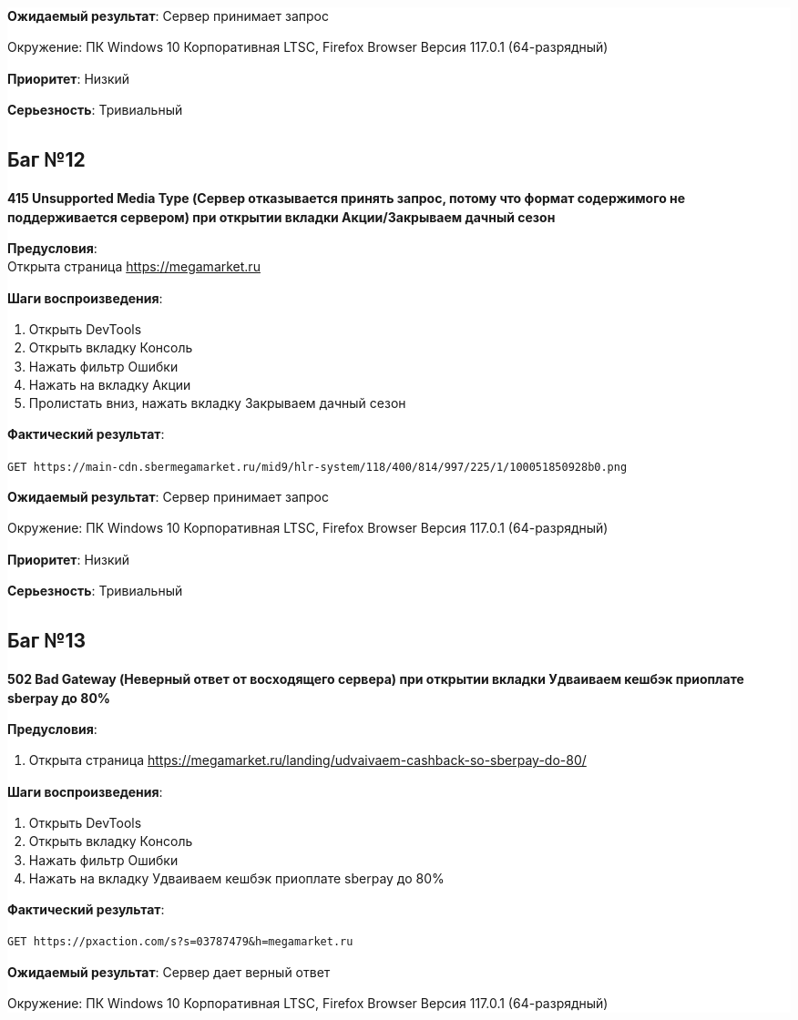 **Ожидаемый результат**: Сервер принимает запрос 

Окружение: ПК Windows 10 Корпоративная LTSC, Firefox Browser Версия 117.0.1 (64-разрядный)  

**Приоритет**: Низкий  

**Серьезность**: Тривиальный  


## Баг №12  
**415 Unsupported Media Type (Сервер отказывается принять запрос, потому что формат содержимого не поддерживается сервером) при открытии вкладки Акции/Закрываем дачный сезон**  

**Предусловия**:  
Открыта страница https://megamarket.ru  

**Шаги воспроизведения**:  
1. Открыть DevTools 
2. Открыть вкладку Консоль
3. Нажать фильтр Ошибки
4. Нажать на вкладку Акции  
5. Пролистать вниз, нажать вкладку Закрываем дачный сезон

**Фактический результат**: 
```
GET https://main-cdn.sbermegamarket.ru/mid9/hlr-system/118/400/814/997/225/1/100051850928b0.png
```  

**Ожидаемый результат**: Сервер принимает запрос 

Окружение: ПК Windows 10 Корпоративная LTSC, Firefox Browser Версия 117.0.1 (64-разрядный)  

**Приоритет**: Низкий  

**Серьезность**: Тривиальный  


## Баг №13  
**502  Bad Gateway (Неверный ответ от восходящего сервера) при открытии вкладки Удваиваем кешбэк приоплате sberpay до 80%**  

**Предусловия**:  
1. Открыта страница https://megamarket.ru/landing/udvaivaem-cashback-so-sberpay-do-80/

**Шаги воспроизведения**:  
1. Открыть DevTools 
2. Открыть вкладку Консоль
3. Нажать фильтр Ошибки
4. Нажать на вкладку Удваиваем кешбэк приоплате sberpay до 80%  

**Фактический результат**: 
```
GET https://pxaction.com/s?s=03787479&h=megamarket.ru
```  

**Ожидаемый результат**: Сервер дает верный ответ 

Окружение: ПК Windows 10 Корпоративная LTSC, Firefox Browser Версия 117.0.1 (64-разрядный)  
